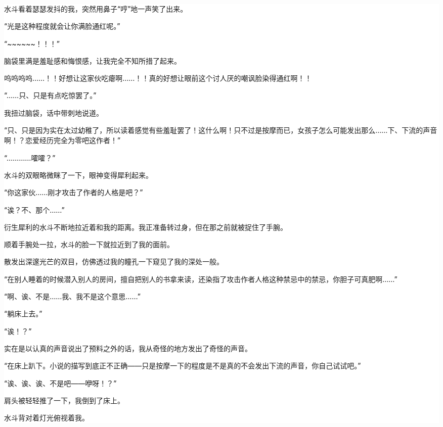 水斗看着瑟瑟发抖的我，突然用鼻子“哼”地一声笑了出来。

 

“光是这种程度就会让你满脸通红呢。”

“~~~~~~！！！”

 

脑袋里满是羞耻感和悔恨感，让我完全不知所措了起来。

呜呜呜呜……！！好想让这家伙吃瘪啊……！！真的好想让眼前这个讨人厌的嘲讽脸染得通红啊！！

 

“……只、只是有点吃惊罢了。”

 

我扭过脑袋，话中带刺地说道。

 

“只、只是因为实在太过幼稚了，所以读着感觉有些羞耻罢了！这什么啊！只不过是按摩而已，女孩子怎么可能发出那么……下、下流的声音啊！？恋爱经历完全为零吧这作者！”

 

“…………嚯嚯？”

 

水斗的双眼略微眯了一下，眼神变得犀利起来。

 

“你这家伙……刚才攻击了作者的人格是吧？”

“诶？不、那个……”

 

衍生犀利的水斗不断地拉近着和我的距离。我正准备转过身，但在那之前就被捉住了手腕。

顺着手腕处一拉，水斗的脸一下就拉近到了我的面前。

散发出深邃光芒的双目，仿佛透过我的瞳孔一下窥见了我的深处一般。

 

“在别人睡着的时候潜入别人的房间，擅自把别人的书拿来读，还染指了攻击作者人格这种禁忌中的禁忌，你胆子可真肥啊……”

“啊、诶、不是……我、我不是这个意思……”

“躺床上去。”

“诶！？”

 

实在是以认真的声音说出了预料之外的话，我从奇怪的地方发出了奇怪的声音。

 

“在床上趴下。小说的描写到底正不正确——只是按摩一下的程度是不是真的不会发出下流的声音，你自己试试吧。”

“诶、诶、诶、不是吧——咿呀！？”

 

肩头被轻轻推了一下，我倒到了床上。

水斗背对着灯光俯视着我。
